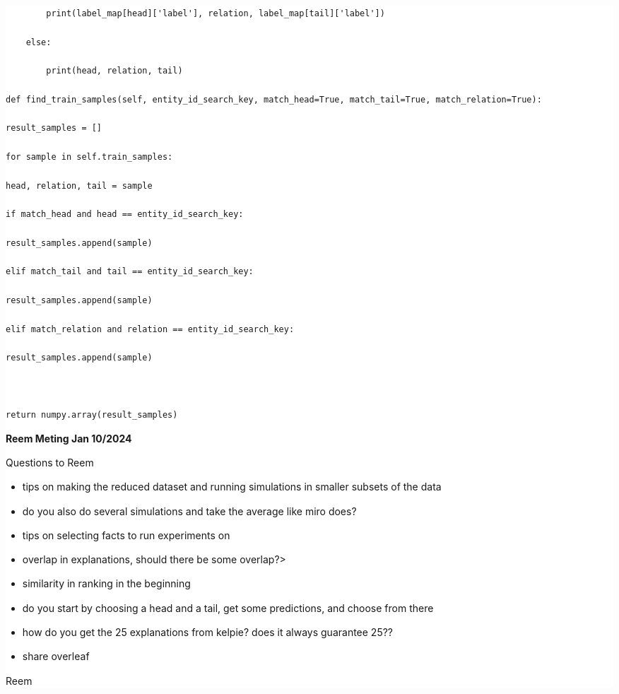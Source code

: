 ```
		print(label_map[head]['label'], relation, label_map[tail]['label'])

	else:

		print(head, relation, tail)

def find_train_samples(self, entity_id_search_key, match_head=True, match_tail=True, match_relation=True):

result_samples = []

for sample in self.train_samples:

head, relation, tail = sample

if match_head and head == entity_id_search_key:

result_samples.append(sample)

elif match_tail and tail == entity_id_search_key:

result_samples.append(sample)

elif match_relation and relation == entity_id_search_key:

result_samples.append(sample)

  

return numpy.array(result_samples)
```



**Reem Meting Jan 10/2024**


Questions to Reem


- tips on making the reduced dataset and running simulations in smaller subsets of the data 

- do you also do several simulations and take the average like miro does?

- tips on selecting facts to run experiments on

- overlap in explanations, should there be some overlap?>
- similarity in ranking in the beginning
- do you start by choosing a head and a tail, get some predictions, and choose from there

- how do you get the 25 explanations from kelpie? does it always guarantee 25??
- share overleaf

  

  

Reem 
